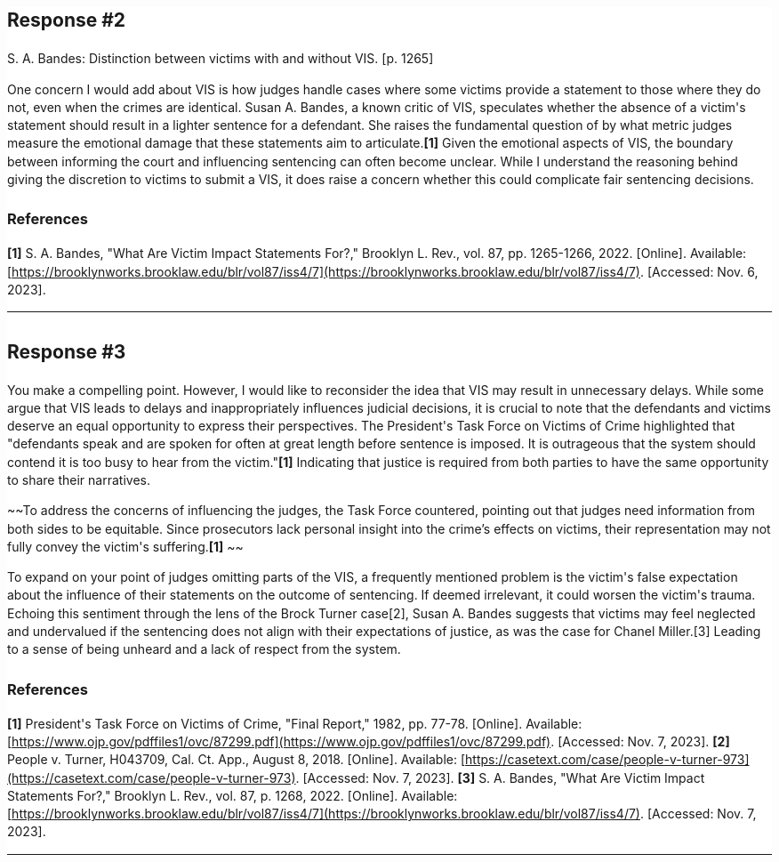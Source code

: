 ## Response #2

S. A. Bandes: Distinction between victims with and without VIS. [p. 1265]

One concern I would add about VIS is how judges handle cases where some victims provide a statement to those where they do not, even when the crimes are identical. Susan A. Bandes, a known critic of VIS, speculates whether the absence of a victim's statement should result in a lighter sentence for a defendant. She raises the fundamental question of by what metric judges measure the emotional damage that these statements aim to articulate.**[1]**  Given the emotional aspects of VIS, the boundary between informing the court and influencing sentencing can often become unclear. While I understand the reasoning behind giving the discretion to victims to submit a VIS, it does raise a concern whether this could complicate fair sentencing decisions.

### References
**[1]** S. A. Bandes, "What Are Victim Impact Statements For?," Brooklyn L. Rev., vol. 87, pp. 1265-1266, 2022. [Online]. Available: [https://brooklynworks.brooklaw.edu/blr/vol87/iss4/7](https://brooklynworks.brooklaw.edu/blr/vol87/iss4/7). [Accessed: Nov. 6, 2023].

---
## Response #3

You make a compelling point. However, I would like to reconsider the idea that VIS may result in unnecessary delays. While some argue that VIS leads to delays and inappropriately influences judicial decisions, it is crucial to note that the defendants and victims deserve an equal opportunity to express their perspectives. The President's Task Force on Victims of Crime highlighted that "defendants speak and are spoken for often at great length before sentence is imposed. It is outrageous that the system should contend it is too busy to hear from the victim."**[1]** Indicating that justice is required from both parties to have the same opportunity to share their narratives.

~~To address the concerns of influencing the judges, the Task Force countered, pointing out that judges need information from both sides to be equitable. Since prosecutors lack personal insight into the crime’s effects on victims, their representation may not fully convey the victim's suffering.**[1]** ~~

To expand on your point of judges omitting parts of the VIS, a frequently mentioned problem is the victim's false expectation about the influence of their statements on the outcome of sentencing. If deemed irrelevant, it could worsen the victim's trauma. Echoing this sentiment through the lens of the Brock Turner case[2], Susan A. Bandes suggests that victims may feel neglected and undervalued if the sentencing does not align with their expectations of justice, as was the case for Chanel Miller.[3] Leading to a sense of being unheard and a lack of respect from the system.

### References
**[1]** President's Task Force on Victims of Crime, "Final Report," 1982, pp. 77-78. [Online]. Available: [https://www.ojp.gov/pdffiles1/ovc/87299.pdf](https://www.ojp.gov/pdffiles1/ovc/87299.pdf). [Accessed: Nov. 7, 2023].
**[2]** People v. Turner, H043709, Cal. Ct. App., August 8, 2018. [Online]. Available: [https://casetext.com/case/people-v-turner-973](https://casetext.com/case/people-v-turner-973). [Accessed: Nov. 7, 2023].
**[3]** S. A. Bandes, "What Are Victim Impact Statements For?," Brooklyn L. Rev., vol. 87, p. 1268, 2022. [Online]. Available: [https://brooklynworks.brooklaw.edu/blr/vol87/iss4/7](https://brooklynworks.brooklaw.edu/blr/vol87/iss4/7). [Accessed: Nov. 7, 2023].

---